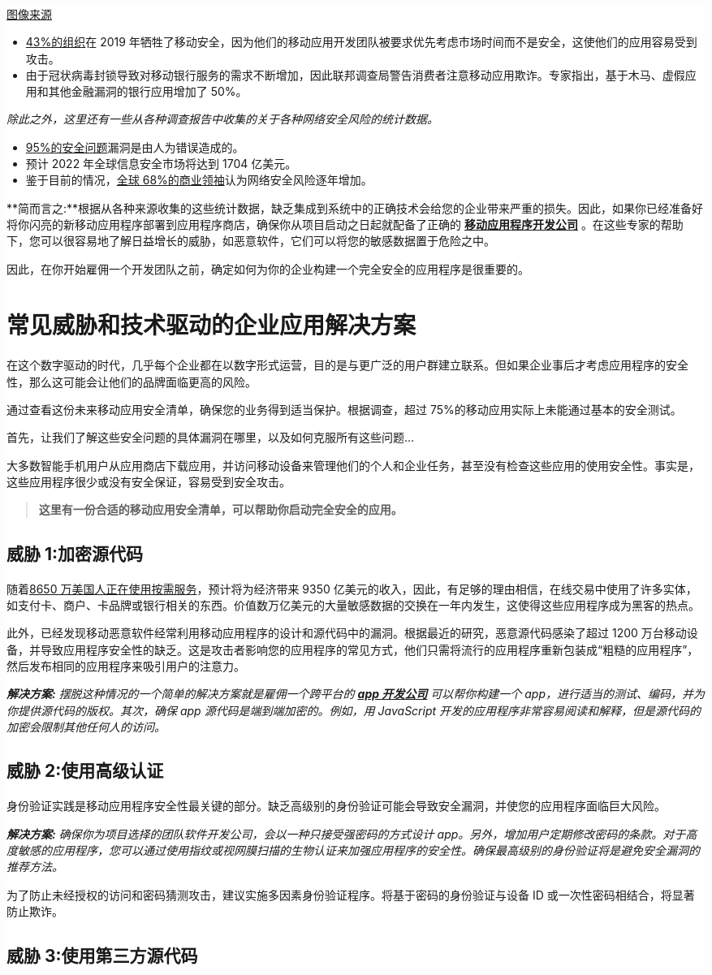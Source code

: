 [图像来源](https://info.varonis.com/hubfs/docs/research_reports/2021-Financial-Data-Risk-Report.pdf?utm_content=146358482&utm_medium=social&utm_source=twitter&hss_channel=tw-21672993)

*   [43%的组织](https://enterprise.verizon.com/resources/reports/2020-msi-report.pdf)在 2019 年牺牲了移动安全，因为他们的移动应用开发团队被要求优先考虑市场时间而不是安全，这使他们的应用容易受到攻击。
*   由于冠状病毒封锁导致对移动银行服务的需求不断增加，因此联邦调查局警告消费者注意移动应用欺诈。专家指出，基于木马、虚假应用和其他金融漏洞的银行应用增加了 50%。

*除此之外，这里还有一些从各种调查报告中收集的关于各种网络安全风险的统计数据。*

*   [95%的安全问题](https://www.cybintsolutions.com/cyber-security-facts-stats/)漏洞是由人为错误造成的。
*   预计 2022 年全球信息安全市场将达到 1704 亿美元。
*   鉴于目前的情况，[全球 68%的商业领袖](https://www.accenture.com/_acnmedia/PDF-96/Accenture-2019-Cost-of-Cybercrime-Study-Final.pdf#zoom=50)认为网络安全风险逐年增加。

**简而言之:**根据从各种来源收集的这些统计数据，缺乏集成到系统中的正确技术会给您的企业带来严重的损失。因此，如果你已经准备好将你闪亮的新移动应用程序部署到应用程序商店，确保你从项目启动之日起就配备了正确的 [**移动应用程序开发公司**](https://www.xicom.biz/offerings/mobile-app-development/) 。在这些专家的帮助下，您可以很容易地了解日益增长的威胁，如恶意软件，它们可以将您的敏感数据置于危险之中。

因此，在你开始雇佣一个开发团队之前，确定如何为你的企业构建一个完全安全的应用程序是很重要的。

# **常见威胁和技术驱动的企业应用解决方案**

在这个数字驱动的时代，几乎每个企业都在以数字形式运营，目的是与更广泛的用户群建立联系。但如果企业事后才考虑应用程序的安全性，那么这可能会让他们的品牌面临更高的风险。

通过查看这份未来移动应用安全清单，确保您的业务得到适当保护。根据调查，超过 75%的移动应用实际上未能通过基本的安全测试。

首先，让我们了解这些安全问题的具体漏洞在哪里，以及如何克服所有这些问题…

大多数智能手机用户从应用商店下载应用，并访问移动设备来管理他们的个人和企业任务，甚至没有检查这些应用的使用安全性。事实是，这些应用程序很少或没有安全保证，容易受到安全攻击。

> **这里有一份合适的移动应用安全清单，可以帮助你启动完全安全的应用。**

## **威胁 1:加密源代码**

随着[8650 万美国人正在使用按需服务](https://jungleworks.com/on-demand-economy-survey-stats-future-economy-funding-trends-on-demand-startups/)，预计将为经济带来 9350 亿美元的收入，因此，有足够的理由相信，在线交易中使用了许多实体，如支付卡、商户、卡品牌或银行相关的东西。价值数万亿美元的大量敏感数据的交换在一年内发生，这使得这些应用程序成为黑客的热点。

此外，已经发现移动恶意软件经常利用移动应用程序的设计和源代码中的漏洞。根据最近的研究，恶意源代码感染了超过 1200 万台移动设备，并导致应用程序安全性的缺乏。这是攻击者影响您的应用程序的常见方式，他们只需将流行的应用程序重新包装成“粗糙的应用程序”，然后发布相同的应用程序来吸引用户的注意力。

***解决方案:*** *摆脱这种情况的一个简单的解决方案就是雇佣一个跨平台的* [***app 开发公司***](https://www.xicom.biz/offerings/mobile-app-development/) *可以帮你构建一个 app，进行适当的测试、编码，并为你提供源代码的版权。其次，确保 app 源代码是端到端加密的。例如，用 JavaScript 开发的应用程序非常容易阅读和解释，但是源代码的加密会限制其他任何人的访问。*

## **威胁 2:使用高级认证**

身份验证实践是移动应用程序安全性最关键的部分。缺乏高级别的身份验证可能会导致安全漏洞，并使您的应用程序面临巨大风险。

***解决方案:*** *确保你为项目选择的团队软件开发公司，会以一种只接受强密码的方式设计 app。另外，增加用户定期修改密码的条款。对于高度敏感的应用程序，您可以通过使用指纹或视网膜扫描的生物认证来加强应用程序的安全性。确保最高级别的身份验证将是避免安全漏洞的推荐方法。*

为了防止未经授权的访问和密码猜测攻击，建议实施多因素身份验证程序。将基于密码的身份验证与设备 ID 或一次性密码相结合，将显著防止欺诈。

## **威胁 3:使用第三方源代码**

